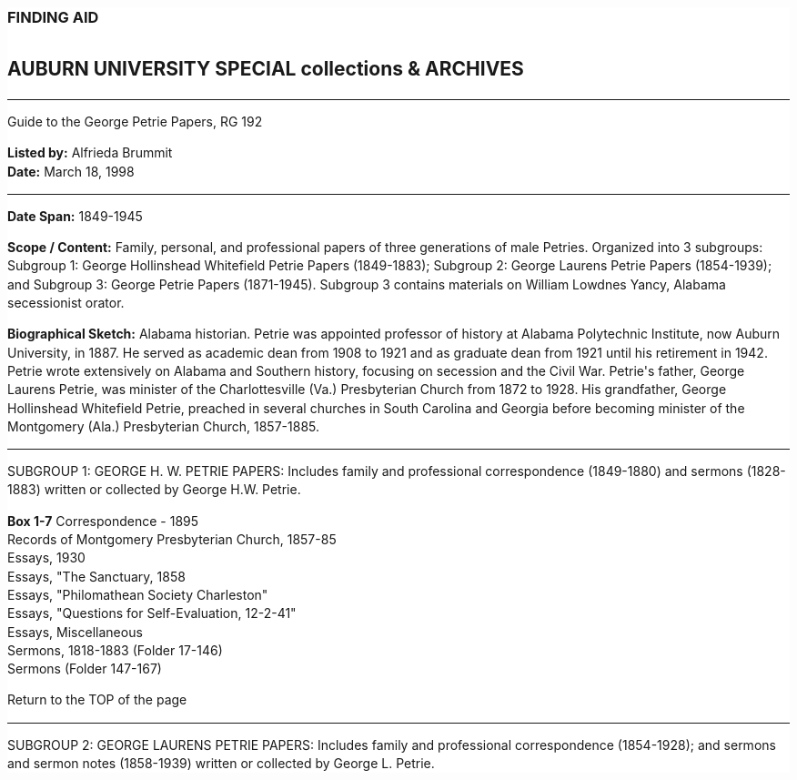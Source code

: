 ### FINDING AID

## AUBURN UNIVERSITY SPECIAL collections & ARCHIVES

* * *

Guide to the George Petrie Papers, RG 192

**Listed by:** Alfrieda Brummit  
**Date:** March 18, 1998

* * *

**Date Span:**   1849-1945

**Scope / Content:**   Family, personal, and professional papers of three
generations of male Petries.  Organized into 3 subgroups:  Subgroup 1:  George
Hollinshead Whitefield Petrie Papers (1849-1883);  Subgroup 2:  George Laurens
Petrie Papers (1854-1939); and Subgroup 3:  George Petrie Papers (1871-1945).
Subgroup 3 contains materials on William Lowdnes Yancy, Alabama secessionist
orator.

**Biographical Sketch:**   Alabama historian. Petrie was appointed professor
of history at Alabama Polytechnic Institute, now Auburn University, in 1887.
He served as academic dean from 1908 to 1921 and as graduate dean from 1921
until his retirement in 1942. Petrie wrote extensively on Alabama and Southern
history, focusing on secession and the Civil War. Petrie's father, George
Laurens Petrie, was minister of the Charlottesville (Va.) Presbyterian Church
from 1872 to 1928. His grandfather, George Hollinshead Whitefield Petrie,
preached in several churches in South Carolina and Georgia before becoming
minister of the Montgomery (Ala.) Presbyterian Church, 1857-1885.

* * *

SUBGROUP 1:  GEORGE H. W. PETRIE PAPERS:   Includes family and professional
correspondence (1849-1880) and sermons (1828-1883) written or collected by
George H.W. Petrie.

**Box 1-7** Correspondence - 1895  
Records of Montgomery Presbyterian Church, 1857-85  
Essays, 1930  
Essays, "The Sanctuary, 1858  
Essays, "Philomathean Society Charleston"  
Essays, "Questions for Self-Evaluation, 12-2-41"  
Essays, Miscellaneous  
Sermons, 1818-1883 (Folder 17-146)  
Sermons (Folder 147-167)

Return to the TOP of the page

* * *

SUBGROUP 2: GEORGE LAURENS PETRIE PAPERS:  Includes family and professional
correspondence (1854-1928); and sermons and sermon notes (1858-1939) written
or collected by George L. Petrie.
